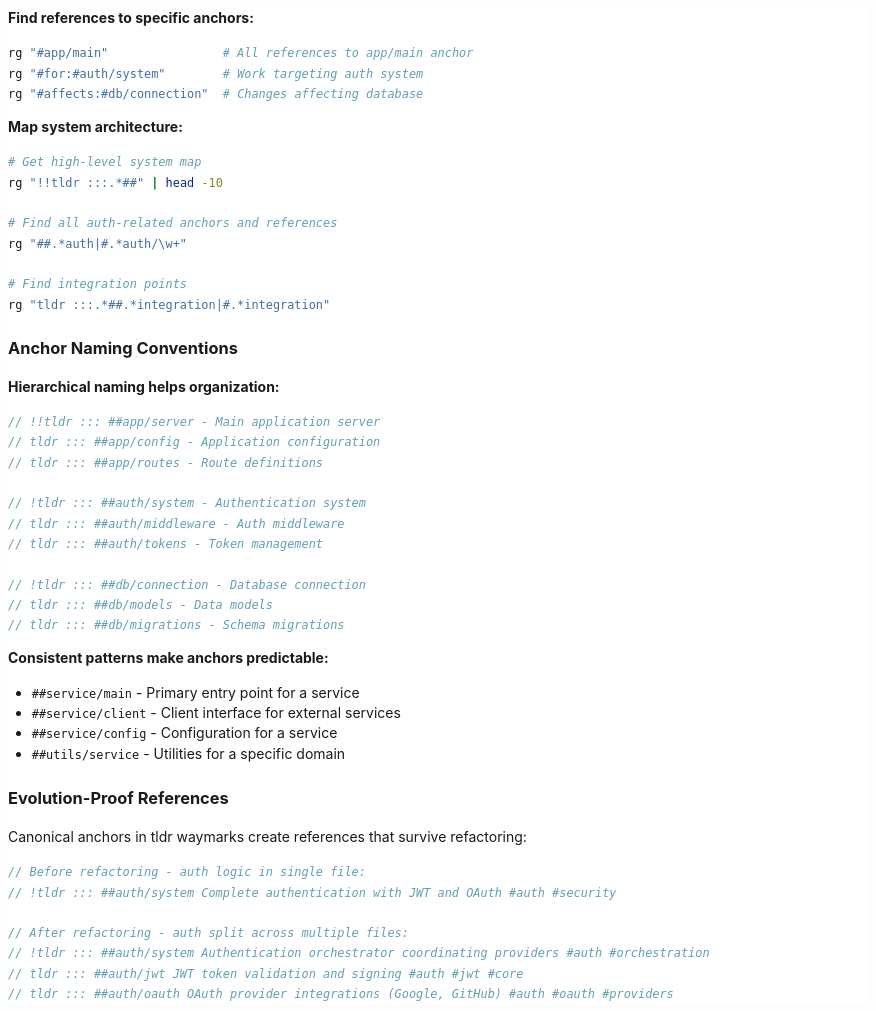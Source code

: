 **Find references to specific anchors:**

```bash
rg "#app/main"                # All references to app/main anchor
rg "#for:#auth/system"        # Work targeting auth system
rg "#affects:#db/connection"  # Changes affecting database
```

**Map system architecture:**

```bash
# Get high-level system map
rg "!!tldr :::.*##" | head -10

# Find all auth-related anchors and references
rg "##.*auth|#.*auth/\w+"

# Find integration points
rg "tldr :::.*##.*integration|#.*integration"
```

### Anchor Naming Conventions

**Hierarchical naming helps organization:**

```javascript
// !!tldr ::: ##app/server - Main application server
// tldr ::: ##app/config - Application configuration  
// tldr ::: ##app/routes - Route definitions

// !tldr ::: ##auth/system - Authentication system
// tldr ::: ##auth/middleware - Auth middleware
// tldr ::: ##auth/tokens - Token management

// !tldr ::: ##db/connection - Database connection
// tldr ::: ##db/models - Data models
// tldr ::: ##db/migrations - Schema migrations
```

**Consistent patterns make anchors predictable:**

- `##service/main` - Primary entry point for a service
- `##service/client` - Client interface for external services  
- `##service/config` - Configuration for a service
- `##utils/service` - Utilities for a specific domain

### Evolution-Proof References

Canonical anchors in tldr waymarks create references that survive refactoring:

```javascript
// Before refactoring - auth logic in single file:
// !tldr ::: ##auth/system Complete authentication with JWT and OAuth #auth #security

// After refactoring - auth split across multiple files:
// !tldr ::: ##auth/system Authentication orchestrator coordinating providers #auth #orchestration
// tldr ::: ##auth/jwt JWT token validation and signing #auth #jwt #core  
// tldr ::: ##auth/oauth OAuth provider integrations (Google, GitHub) #auth #oauth #providers
```
